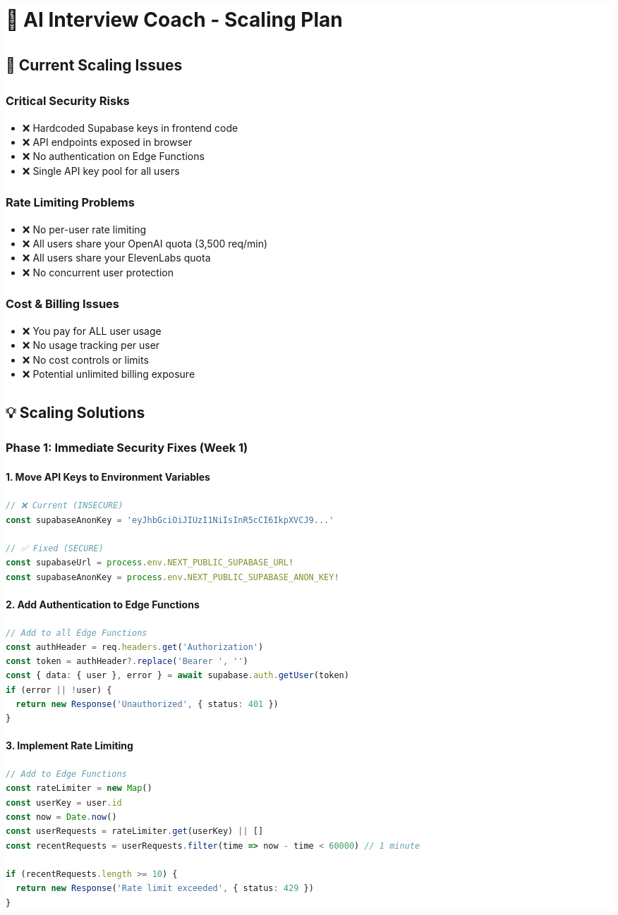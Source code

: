 # 🚀 AI Interview Coach - Scaling Plan

## 🚨 Current Scaling Issues

### **Critical Security Risks**
- ❌ Hardcoded Supabase keys in frontend code
- ❌ API endpoints exposed in browser
- ❌ No authentication on Edge Functions
- ❌ Single API key pool for all users

### **Rate Limiting Problems**
- ❌ No per-user rate limiting
- ❌ All users share your OpenAI quota (3,500 req/min)
- ❌ All users share your ElevenLabs quota
- ❌ No concurrent user protection

### **Cost & Billing Issues**
- ❌ You pay for ALL user usage
- ❌ No usage tracking per user
- ❌ No cost controls or limits
- ❌ Potential unlimited billing exposure

## 💡 Scaling Solutions

### **Phase 1: Immediate Security Fixes (Week 1)**

#### 1. Move API Keys to Environment Variables
```typescript
// ❌ Current (INSECURE)
const supabaseAnonKey = 'eyJhbGciOiJIUzI1NiIsInR5cCI6IkpXVCJ9...'

// ✅ Fixed (SECURE)
const supabaseUrl = process.env.NEXT_PUBLIC_SUPABASE_URL!
const supabaseAnonKey = process.env.NEXT_PUBLIC_SUPABASE_ANON_KEY!
```

#### 2. Add Authentication to Edge Functions
```typescript
// Add to all Edge Functions
const authHeader = req.headers.get('Authorization')
const token = authHeader?.replace('Bearer ', '')
const { data: { user }, error } = await supabase.auth.getUser(token)
if (error || !user) {
  return new Response('Unauthorized', { status: 401 })
}
```

#### 3. Implement Rate Limiting
```typescript
// Add to Edge Functions
const rateLimiter = new Map()
const userKey = user.id
const now = Date.now()
const userRequests = rateLimiter.get(userKey) || []
const recentRequests = userRequests.filter(time => now - time < 60000) // 1 minute

if (recentRequests.length >= 10) {
  return new Response('Rate limit exceeded', { status: 429 })
}
```
